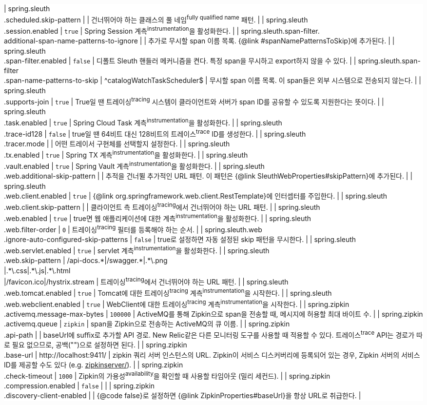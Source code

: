 | <span class="custom-blockquote">spring.sleuth<br>.scheduled.skip-pattern</span> |                                                              | 건너뛰어야 하는 클래스의 풀 네임<sup>fully qualified name</sup> 패턴. |
| <span class="custom-blockquote">spring.sleuth<br>.session.enabled</span> | `true`                                                       | Spring Session 계측<sup>instrumentation</sup>을 활성화한다.  |
| <span class="custom-blockquote">spring.sleuth.span-filter.<br>additional-span-name-patterns-to-ignore</span> |                                                              | 추가로 무시할 span 이름 목록. {@link #spanNamePatternsToSkip}에 추가된다. |
| <span class="custom-blockquote">spring.sleuth<br>.span-filter.enabled</span> | `false`                                                      | 디폴트 Sleuth 핸들러 메커니즘을 켠다. 특정 span을 무시하고 export하지 않을 수 있다. |
| <span class="custom-blockquote">spring.sleuth.span-filter<br>.span-name-patterns-to-skip</span> | <span class="custom-blockquote">^catalogWatchTaskScheduler$</span> | 무시할 span 이름 목록. 이 span들은 외부 시스템으로 전송되지 않는다. |
| <span class="custom-blockquote">spring.sleuth<br>.supports-join</span> | `true`                                                       | True일 땐 트레이싱<sup>tracing</sup> 시스템이 클라이언트와 서버가 span ID를 공유할 수 있도록 지원한다는 뜻이다. |
| <span class="custom-blockquote">spring.sleuth<br>.task.enabled</span> | `true`                                                       | Spring Cloud Task 계측<sup>instrumentation</sup>을 활성화한다. |
| <span class="custom-blockquote">spring.sleuth<br>.trace-id128</span> | `false`                                                      | true일 땐 64비트 대신 128비트의 트레이스<sup>trace</sup> ID를 생성한다. |
| <span class="custom-blockquote">spring.sleuth<br>.tracer.mode</span> |                                                              | 어떤 트레이서 구현체를 선택할지 설정한다.                    |
| <span class="custom-blockquote">spring.sleuth<br>.tx.enabled</span> | `true`                                                       | Spring TX 계측<sup>instrumentation</sup>을 활성화한다.       |
| <span class="custom-blockquote">spring.sleuth<br>.vault.enabled</span> | `true`                                                       | Spring Vault 계측<sup>instrumentation</sup>을 활성화한다.    |
| <span class="custom-blockquote">spring.sleuth<br>.web.additional-skip-pattern</span> |                                                              | 추적을 건너뛸 추가적인 URL 패턴. 이 패턴은 {@link SleuthWebProperties#skipPattern}에 추가된다. |
| <span class="custom-blockquote">spring.sleuth<br>.web.client.enabled</span> | `true`                                                       | {@link org.springframework.web.client.RestTemplate}에 인터셉터를 주입한다. |
| <span class="custom-blockquote">spring.sleuth<br>.web.client.skip-pattern</span> |                                                              | 클라이언트 측 트레이싱<sup>tracing</sup>에서 건너뛰어야 하는 URL 패턴. |
| <span class="custom-blockquote">spring.sleuth<br>.web.enabled</span> | `true`                                                       | true면 웹 애플리케이션에 대한 계측<sup>instrumentation</sup>을 활성화한다. |
| <span class="custom-blockquote">spring.sleuth<br>.web.filter-order</span> | `0`                                                          | 트레이싱<sup>tracing</sup> 필터를 등록해야 하는 순서.        |
| <span class="custom-blockquote">spring.sleuth.web<br>.ignore-auto-configured-skip-patterns</span> | `false`                                                      | true로 설정하면 자동 설정된 skip 패턴을 무시한다.            |
| <span class="custom-blockquote">spring.sleuth<br>.web.servlet.enabled</span> | `true`                                                       | servlet 계측<sup>instrumentation</sup>을 활성화한다.         |
| <span class="custom-blockquote">spring.sleuth<br>.web.skip-pattern</span> | <span class="custom-blockquote">/api-docs.\*\|/swagger.\*\|.*\\.png<br />\|.\*\\.css\|.\*\\.js\|.\*\\.html<br />\|/favicon.ico\|/hystrix.stream</span> | 트레이싱<sup>tracing</sup>에서 건너뛰어야 하는 URL 패턴.     |
| <span class="custom-blockquote">spring.sleuth<br>.web.tomcat.enabled</span> | `true`                                                       | Tomcat에 대한 트레이싱<sup>tracing</sup> 계측<sup>instrumentation</sup>을 시작한다. |
| <span class="custom-blockquote">spring.sleuth<br>.web.webclient.enabled</span> | `true`                                                       | WebClient에 대한 트레이싱<sup>tracing</sup> 계측<sup>instrumentation</sup>을 시작한다. |
| <span class="custom-blockquote">spring.zipkin<br>.activemq.message-max-bytes</span> | `100000`                                                     | ActiveMQ를 통해 Zipkin으로 span을 전송할 때, 메시지에 허용할 최대 바이트 수. |
| <span class="custom-blockquote">spring.zipkin<br>.activemq.queue</span> | `zipkin`                                                     | span을 Zipkin으로 전송하는 ActiveMQ의 큐 이름.               |
| <span class="custom-blockquote">spring.zipkin<br>.api-path</span> |                                                              | baseUrl에 suffix로 추가할 API 경로. New Relic같은 다른 모니터링 도구를 사용할 때 적용할 수 있다. 트레이스<sup>trace</sup> API는 경로가 따로 필요 없으므로, 공백("")으로 설정하면 된다. |
| <span class="custom-blockquote">spring.zipkin<br>.base-url</span> | <span class="custom-blockquote">http://localhost:9411/</span> | zipkin 쿼리 서버 인스턴스의 URL. Zipkin이 서비스 디스커버리에 등록되어 있는 경우, Zipkin 서버의 서비스 ID를 제공할 수도 있다 (e.g. [zipkinserver/](https://zipkinserver/)). |
| <span class="custom-blockquote">spring.zipkin<br>.check-timeout</span> | `1000`                                                       | Zipkin의 가용성<sup>availability</sup>을 확인할 때 사용할 타임아웃 (밀리 세컨드). |
| <span class="custom-blockquote">spring.zipkin<br>.compression.enabled</span> | `false`                                                      |                                                              |
| <span class="custom-blockquote">spring.zipkin<br>.discovery-client-enabled</span> |                                                              | {@code false}로 설정하면 {@link ZipkinProperties#baseUrl}을 항상 URL로 취급한다. |